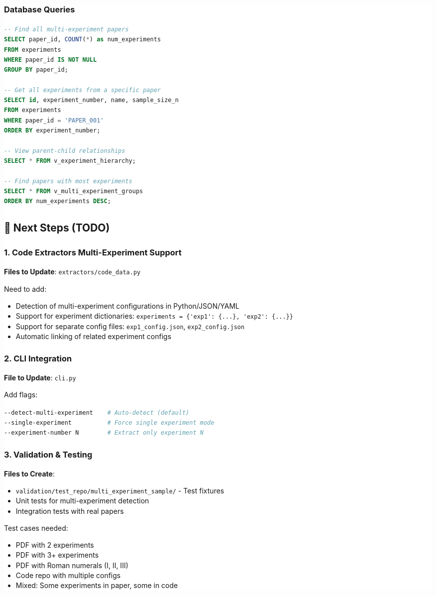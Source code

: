 ### Database Queries

```sql
-- Find all multi-experiment papers
SELECT paper_id, COUNT(*) as num_experiments
FROM experiments
WHERE paper_id IS NOT NULL
GROUP BY paper_id;

-- Get all experiments from a specific paper
SELECT id, experiment_number, name, sample_size_n
FROM experiments
WHERE paper_id = 'PAPER_001'
ORDER BY experiment_number;

-- View parent-child relationships
SELECT * FROM v_experiment_hierarchy;

-- Find papers with most experiments
SELECT * FROM v_multi_experiment_groups
ORDER BY num_experiments DESC;
```

## 🔄 Next Steps (TODO)

### 1. Code Extractors Multi-Experiment Support
**Files to Update**: `extractors/code_data.py`

Need to add:
- Detection of multi-experiment configurations in Python/JSON/YAML
- Support for experiment dictionaries: `experiments = {'exp1': {...}, 'exp2': {...}}`
- Support for separate config files: `exp1_config.json`, `exp2_config.json`
- Automatic linking of related experiment configs

### 2. CLI Integration
**File to Update**: `cli.py`

Add flags:
```bash
--detect-multi-experiment    # Auto-detect (default)
--single-experiment          # Force single experiment mode  
--experiment-number N        # Extract only experiment N
```

### 3. Validation & Testing
**Files to Create**:
- `validation/test_repo/multi_experiment_sample/` - Test fixtures
- Unit tests for multi-experiment detection
- Integration tests with real papers

Test cases needed:
- PDF with 2 experiments
- PDF with 3+ experiments
- PDF with Roman numerals (I, II, III)
- Code repo with multiple configs
- Mixed: Some experiments in paper, some in code
